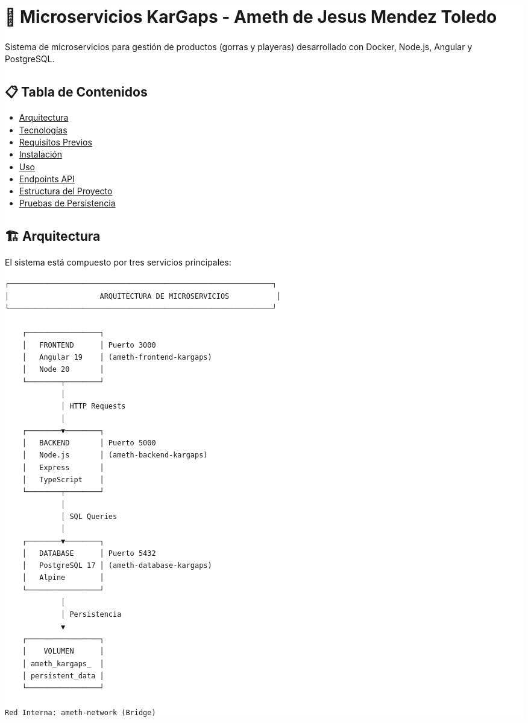 # 🚀 Microservicios KarGaps - Ameth de Jesus Mendez Toledo

Sistema de microservicios para gestión de productos (gorras y playeras) desarrollado con Docker, Node.js, Angular y PostgreSQL.

## 📋 Tabla de Contenidos
- [Arquitectura](#arquitectura)
- [Tecnologías](#tecnologías)
- [Requisitos Previos](#requisitos-previos)
- [Instalación](#instalación)
- [Uso](#uso)
- [Endpoints API](#endpoints-api)
- [Estructura del Proyecto](#estructura-del-proyecto)
- [Pruebas de Persistencia](#pruebas-de-persistencia)

## 🏗️ Arquitectura

El sistema está compuesto por tres servicios principales:
```
┌─────────────────────────────────────────────────────────────┐
│                     ARQUITECTURA DE MICROSERVICIOS           │
└─────────────────────────────────────────────────────────────┘

    ┌─────────────────┐
    │   FRONTEND      │ Puerto 3000
    │   Angular 19    │ (ameth-frontend-kargaps)
    │   Node 20       │
    └────────┬────────┘
             │
             │ HTTP Requests
             │
    ┌────────▼────────┐
    │   BACKEND       │ Puerto 5000
    │   Node.js       │ (ameth-backend-kargaps)
    │   Express       │
    │   TypeScript    │
    └────────┬────────┘
             │
             │ SQL Queries
             │
    ┌────────▼────────┐
    │   DATABASE      │ Puerto 5432
    │   PostgreSQL 17 │ (ameth-database-kargaps)
    │   Alpine        │
    └─────────────────┘
             │
             │ Persistencia
             ▼
    ┌─────────────────┐
    │    VOLUMEN      │
    │ ameth_kargaps_  │
    │ persistent_data │
    └─────────────────┘

Red Interna: ameth-network (Bridge)
```
